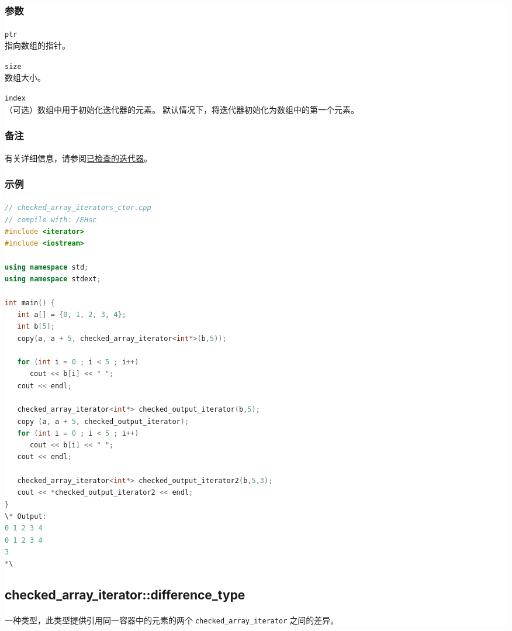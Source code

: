 ### <a name="parameters"></a>参数  
 `ptr`  
 指向数组的指针。  
  
 `size`  
 数组大小。  
  
 `index`  
 （可选）数组中用于初始化迭代器的元素。  默认情况下，将迭代器初始化为数组中的第一个元素。  
  
### <a name="remarks"></a>备注  
 有关详细信息，请参阅[已检查的迭代器](../standard-library/checked-iterators.md)。  
  
### <a name="example"></a>示例  
  
```cpp  
// checked_array_iterators_ctor.cpp  
// compile with: /EHsc  
#include <iterator>  
#include <iostream>   
  
using namespace std;  
using namespace stdext;  
  
int main() {  
   int a[] = {0, 1, 2, 3, 4};  
   int b[5];  
   copy(a, a + 5, checked_array_iterator<int*>(b,5));  
  
   for (int i = 0 ; i < 5 ; i++)  
      cout << b[i] << " ";  
   cout << endl;  
  
   checked_array_iterator<int*> checked_output_iterator(b,5);  
   copy (a, a + 5, checked_output_iterator);  
   for (int i = 0 ; i < 5 ; i++)  
      cout << b[i] << " ";  
   cout << endl;  
  
   checked_array_iterator<int*> checked_output_iterator2(b,5,3);  
   cout << *checked_output_iterator2 << endl;  
}  
\* Output:   
0 1 2 3 4   
0 1 2 3 4   
3  
*\  
```  
  
##  <a name="difference_type"></a>  checked_array_iterator::difference_type  
 一种类型，此类型提供引用同一容器中的元素的两个 `checked_array_iterator` 之间的差异。  
  